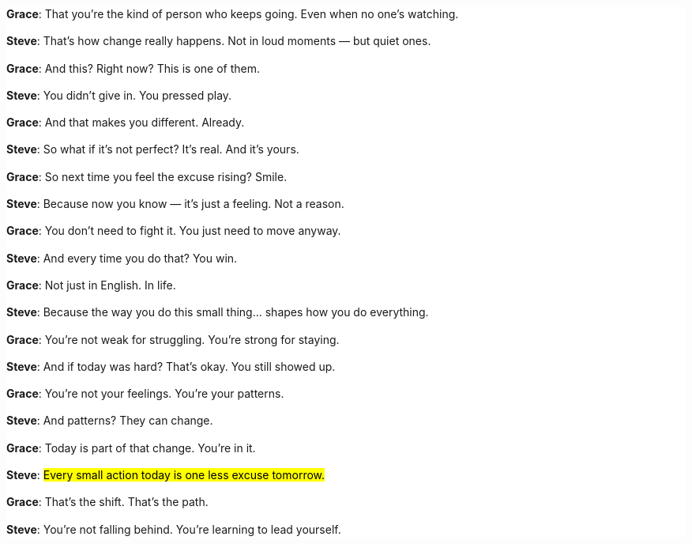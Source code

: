 **Grace**:
That you’re the kind of person who keeps going. Even when no one’s watching.

**Steve**:
That’s how change really happens. Not in loud moments — but quiet ones.

**Grace**:
And this? Right now? This is one of them.

**Steve**:
You didn’t give in. You pressed play.

**Grace**:
And that makes you different. Already.

**Steve**:
So what if it’s not perfect? It’s real. And it’s yours.

**Grace**:
So next time you feel the excuse rising? Smile.

**Steve**:
Because now you know — it’s just a feeling. Not a reason.

**Grace**:
You don’t need to fight it. You just need to move anyway.

**Steve**:
And every time you do that? You win.

**Grace**:
Not just in English. In life.

**Steve**:
Because the way you do this small thing... shapes how you do everything.

**Grace**:
You’re not weak for struggling. You’re strong for staying.

**Steve**:
And if today was hard? That’s okay. You still showed up.

**Grace**:
You’re not your feelings. You’re your patterns.

**Steve**:
And patterns? They can change.

**Grace**:
Today is part of that change. You’re in it.

**Steve**:
<mark>Every small action today is one less excuse tomorrow.</mark>

**Grace**:
That’s the shift. That’s the path.

**Steve**:
You’re not falling behind. You’re learning to lead yourself.
